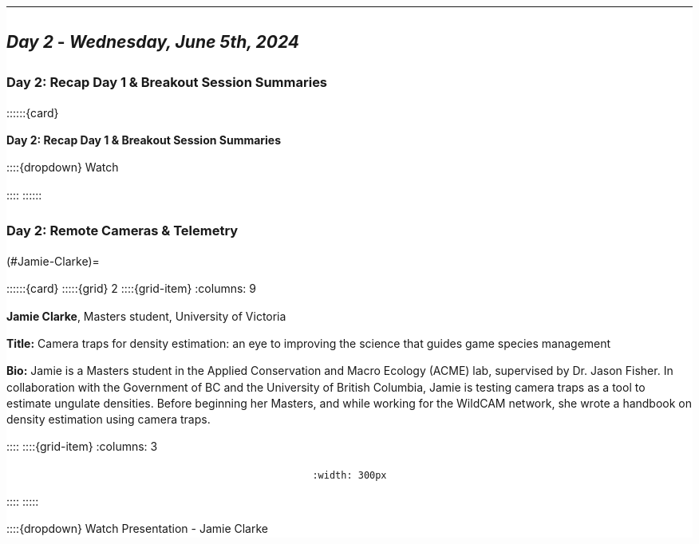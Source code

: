 ***

## ***Day 2*** - *Wednesday, June 5th, 2024*

### Day 2: Recap Day 1 & Breakout Session Summaries

::::::{card}

**Day 2: Recap Day 1 & Breakout Session Summaries**
 
::::{dropdown} Watch

<center>

<iframe src="https://drive.google.com/file/d/1pXiZCBqTdTaLsGx-uCwBrQnEjr2WVdTL/preview" width="640" height="360" allow="autoplay"></iframe>

</center>

::::
::::::

### Day 2: Remote Cameras & Telemetry

(#Jamie-Clarke)=

::::::{card}
:::::{grid} 2
::::{grid-item}
:columns: 9

**Jamie Clarke**, Masters student, University of Victoria

**Title:** Camera traps for density estimation: an eye to improving the science that guides game species management

**Bio:** Jamie is a Masters student in the Applied Conservation and Macro Ecology (ACME) lab, supervised by Dr. Jason Fisher. In collaboration with the Government of BC and the University of British Columbia, Jamie is testing camera traps as a tool to estimate ungulate densities. Before beginning her Masters, and while working for the WildCAM network, she wrote a handbook on density estimation using camera traps.

::::
::::{grid-item}
:columns: 3

<center>

```{image} ./speakers/Jamie-Clarke.jpg
:width: 300px
```

</center>

::::
:::::

::::{dropdown} Watch Presentation - Jamie Clarke
<center>
